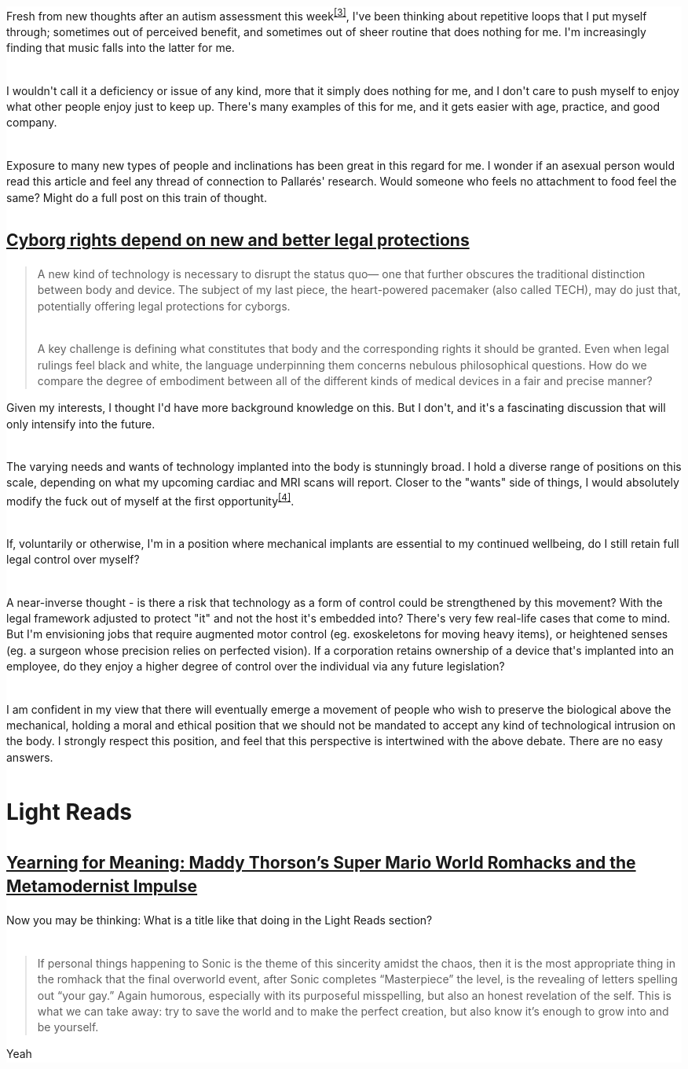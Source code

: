 Fresh from new thoughts after an autism assessment this week<sup id="fnref:3"><a href="#fn:3" class="footnote" rel="footnote" role="doc-noteref">[3]</a></sup>, I've been thinking about repetitive loops that I put myself through; sometimes out of perceived benefit, and sometimes out of sheer routine that does nothing for me. I'm increasingly finding that music falls into the latter for me.<br><br>

I wouldn't call it a deficiency or issue of any kind, more that it simply does nothing for me, and I don't care to push myself to enjoy what other people enjoy just to keep up. There's many examples of this for me, and it gets easier with age, practice, and good company.<br><br>

Exposure to many new types of people and inclinations has been great in this regard for me. I wonder if an asexual person would read this article and feel any thread of connection to Pallarés' research. Would someone who feels no attachment to food feel the same? Might do a full post on this train of thought.

<h2><a href="https://www.sequencermag.com/cyborg-rights-depend-on-new-and-better-legal-protections/">Cyborg rights depend on new and better legal protections</a></h2>
<blockquote>A new kind of technology is necessary to disrupt the status quo— one that further obscures the traditional distinction between body and device. The subject of my last piece, the heart-powered pacemaker (also called TECH), may do just that, potentially offering legal protections for cyborgs.<br><br>

A key challenge is defining what constitutes that body and the corresponding rights it should be granted. Even when legal rulings feel black and white, the language underpinning them concerns nebulous philosophical questions. How do we compare the degree of embodiment between all of the different kinds of medical devices in a fair and precise manner?</blockquote>
Given my interests, I thought I'd have more background knowledge on this. But I don't, and it's a fascinating discussion that will only intensify into the future.<br><br>

The varying needs and wants of technology implanted into the body is stunningly broad. I hold a diverse range of positions on this scale, depending on what my upcoming cardiac and MRI scans will report. Closer to the "wants" side of things, I would absolutely modify the fuck out of myself at the first opportunity<sup id="fnref:4"><a href="#fn:4" class="footnote" rel="footnote" role="doc-noteref">[4]</a></sup>.<br><br>

If, voluntarily or otherwise, I'm in a position where mechanical implants are essential to my continued wellbeing, do I still retain full legal control over myself?<br><br>

A near-inverse thought - is there a risk that technology as a form of control could be strengthened by this movement? With the legal framework adjusted to protect "it" and not the host it's embedded into? There's very few real-life cases that come to mind. But I'm envisioning jobs that require augmented motor control (eg. exoskeletons for moving heavy items), or heightened senses (eg. a surgeon whose precision relies on perfected vision). If a corporation retains ownership of a device that's implanted into an employee, do they enjoy a higher degree of control over the individual via any future legislation?<br><br>

I am confident in my view that there will eventually emerge a movement of people who wish to preserve the biological above the mechanical, holding a moral and ethical position that we should not be mandated to accept any kind of technological intrusion on the body. I strongly respect this position, and feel that this perspective is intertwined with the above debate. There are no easy answers.

<p><h1>Light Reads</h1></p>

<h2><a href="Link">Yearning for Meaning: Maddy Thorson’s Super Mario World Romhacks and the Metamodernist Impulse</a></h2>
Now you may be thinking: What is a title like that doing in the Light Reads section?<br><br>
<blockquote> If personal things happening to Sonic is the theme of this sincerity amidst the chaos, then it is the most appropriate thing in the romhack that the final overworld event, after Sonic completes “Masterpiece” the level, is the revealing of letters spelling out “your gay.” Again humorous, especially with its purposeful misspelling, but also an honest revelation of the self. This is what we can take away: try to save the world and to make the perfect creation, but also know it’s enough to grow into and be yourself.</blockquote>
Yeah

